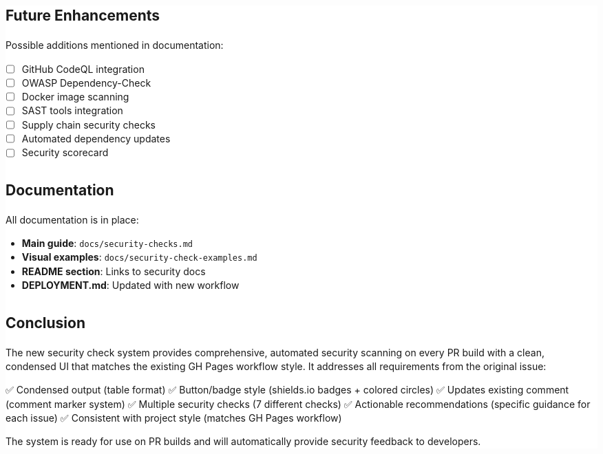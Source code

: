 ## Future Enhancements

Possible additions mentioned in documentation:
- [ ] GitHub CodeQL integration
- [ ] OWASP Dependency-Check
- [ ] Docker image scanning
- [ ] SAST tools integration
- [ ] Supply chain security checks
- [ ] Automated dependency updates
- [ ] Security scorecard

## Documentation

All documentation is in place:
- **Main guide**: `docs/security-checks.md`
- **Visual examples**: `docs/security-check-examples.md`
- **README section**: Links to security docs
- **DEPLOYMENT.md**: Updated with new workflow

## Conclusion

The new security check system provides comprehensive, automated security scanning on every PR build with a clean, condensed UI that matches the existing GH Pages workflow style. It addresses all requirements from the original issue:

✅ Condensed output (table format)
✅ Button/badge style (shields.io badges + colored circles)
✅ Updates existing comment (comment marker system)
✅ Multiple security checks (7 different checks)
✅ Actionable recommendations (specific guidance for each issue)
✅ Consistent with project style (matches GH Pages workflow)

The system is ready for use on PR builds and will automatically provide security feedback to developers.
